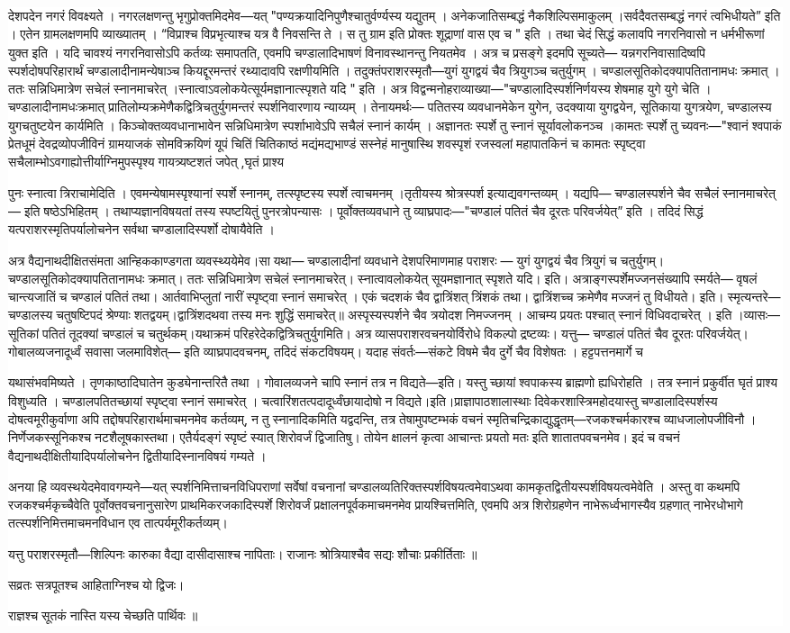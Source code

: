 देशपदेन नगरं विवक्ष्यते । नगरलक्षणन्तु भृगुप्रोक्तमिदमेव—यत् "पण्यक्रयादिनिपुणैश्चातुर्वर्ण्यस्य यद्युतम् । अनेकजातिसम्बद्धं नैकशिल्पिसमाकुलम् ।सर्वदैवतसम्बद्धं नगरं त्वभिधीयते” इति । एतेन ग्रामलक्षणमपि व्याख्यातम् । “विप्राश्च विप्रभृत्याश्च यत्र वै निवसन्ति ते । स तु ग्राम इति प्रोक्तः शूद्राणां वास एव च " इति । तथा चेदं सिद्धं कलावपि नगरनिवासो न धर्मभीरूणां युक्त इति । यदि चावश्यं नगरनिवासोऽपि कर्तव्यः समापतति, एवमपि चण्डालादिभाषणं विनावस्थानन्तु नियतमेव । अत्र च प्रसङ्गे इदमपि सूच्यते— यन्नगरनिवासादिष्वपि स्पर्शदोषपरिहारार्थं चण्डालादीनामन्येषाञ्च कियद्दूरमन्तरं रथ्यादावपि रक्षणीयमिति । तदुक्तंपराशरस्मृतौ—युगं युगद्वयं चैव त्रियुगञ्च चतुर्युगम् । चण्डालसूतिकोदक्यापतितानामधः क्रमात् । ततः सन्निधिमात्रेण सचेलं स्नानमाचरेत् ।स्नात्वाऽवलोकयेत्सूर्यमज्ञानात्स्पृशते यदि " इति । अत्र विद्वन्मनोहराव्याख्या—"चण्डालादिस्पर्शनिर्णयस्य शेषमाह युगे युगे चेति । चण्डालादीनामधःक्रमात् प्रातिलोम्यक्रमेणैकद्वित्रिचतुर्युगमन्तरं स्पर्शनिवारणाय न्याय्यम् । तेनायमर्थः— पतितस्य व्यवधानमेकेन युगेन, उदक्याया युगद्वयेन, सूतिकाया युगत्रयेण, चण्डालस्य युगचतुष्टयेन कार्यमिति । किञ्चोक्तव्यवधानाभावेन सन्निधिमात्रेण स्पर्शाभावेऽपि सचैलं स्नानं कार्यम् । अज्ञानतः स्पर्शे तु स्नानं सूर्यावलोकनञ्च ।कामतः स्पर्शे तु च्यवनः—"श्वानं श्वपाकं प्रेतधूमं देवद्रव्योपजीविनं ग्रामयाजकं सोमविक्रयिणं यूपं चितिं चितिकाष्ठं मद्यंमद्यभाण्डं सस्नेहं मानुषास्थि शवस्पृशं रजस्वलां महापातकिनं च कामतः स्पृष्ट्वा सचैलाम्भोऽवगाह्योत्तीर्याग्निमुपस्पृश्य गायत्र्यष्टशतं जपेत् ,घृतं प्राश्य

पुनः स्नात्वा त्रिराचामेदिति । एवमन्येषामस्पृश्यानां स्पर्शे स्नानम्, तत्स्पृष्टस्य स्पर्शे त्वाचमनम् ।तृतीयस्य श्रोत्रस्पर्श इत्याद्यवगन्तव्यम् । यद्यपि— चण्डालस्पर्शने चैव सचैलं स्नानमाचरेत्— इति षष्ठेऽभिहितम् । तथाप्यज्ञानविषयतां तस्य स्पष्टयितुं पुनरत्रोपन्यासः । पूर्वोक्तव्यवधाने तु व्याघ्रपादः—"चण्डालं पतितं चैव दूरतः परिवर्जयेत्” इति । तदिदं सिद्धं यत्पराशरस्मृतिपर्यालोचनेन सर्वथा चण्डालादिस्पर्शो दोषायैवेति ।

 अत्र वैद्यनाथदीक्षितसंमता आन्हिककाण्डगता व्यवस्थ्ययेमेव।सा यथा— चण्डालादीनां व्यवधाने देशपरिमाणमाह पराशरः — युगं युगद्वयं चैव त्रियुगं च चतुर्युगम्। चण्डालसूतिकोदक्यापतितानामधः क्रमात्। ततः सन्निधिमात्रेण सचेलं स्नानमाचरेत्। स्नात्वावलोकयेत् सूयमज्ञानात् स्पृशते यदि। इति। अत्राङ्गस्पर्शेमज्जनसंख्यापि स्मर्यते— वृषलं चान्त्यजातिं च चण्डालं पतितं तथा। आर्तवाभिप्लुतां नारीं स्पृष्ट्वा स्नानं समाचरेत् । एकं चदशकं चैव द्वात्रिंशत् त्रिंशकं तथा। द्वात्रिंशच्च क्रमेणैव मज्जनं तु विधीयते। इति। स्मृत्यन्तरे— चण्डालस्य चतुषष्टिपदं श्रेण्याः शतद्वयम्।द्वात्रिंशदथवा तस्य मनः शुद्धिं समाचरेत्॥ अस्पृस्यस्पर्शने चैव त्रयोदश निमज्जनम् । आचम्य प्रयतः पश्चात् स्नानं विधिवदाचरेत् । इति ।व्यासः—सूतिकां पतितं तूदक्यां चण्डालं च चतुर्थकम्।यथाक्रमं परिहरेदेकद्वित्रिचतुर्युगमिति। अत्र व्यासपराशरवचनयोर्विरोधे विकल्पो द्रष्टव्यः। यत्तु— चण्डालं पतितं चैव दूरतः परिवर्जयेत्। गोबालव्यजनादूर्ध्वं सवासा जलमाविशेत्— इति व्याघ्रपादवचनम्, तदिदं संकटविषयम्। यदाह संवर्तः—संकटे विषमे चैव दुर्गे चैव विशेषतः । हट्टपत्तनमार्गे च

यथासंभवमिष्यते । तृणकाष्ठादिघातेन कुड्येनान्तरितै तथा । गोवालव्यजने चापि स्नानं तत्र न विद्यते—इति। यस्तु च्छायां श्वपाकस्य ब्राह्मणो ह्यधिरोहति । तत्र स्नानं प्रकुर्वीत घृतं प्राश्य विशुध्यति । चण्डालपतितच्छायां स्पृष्ट्वा स्नानं समाचरेत् । चत्वारिंशतत्पदादूर्ध्वंछायादोषो न विद्यते।इति।प्राज्ञापाठशालास्थाः दिवेकरशास्त्रिमहोदयास्तु चण्डालादिस्पर्शस्य दोषत्वमूरीकुर्वाणा अपि तद्दोषपरिहारार्थमाचमनमेव कर्तव्यम्, न तु स्नानादिकमिति यद्वदन्ति, तत्र तेषामुपष्टम्भकं वचनं स्मृतिचन्द्रिकाद्युद्धृतम्—रजकश्चर्मकारश्च व्याधजालोपजीविनौ । निर्णेजकस्सूनिकश्च नटशैलूषकास्तथा। एतैर्यदङ्गं स्पृष्टं स्यात् शिरोवर्जं द्विजातिषु। तोयेन क्षालनं कृत्वा आचान्तः प्रयतो मतः इति शातातपवचनमेव। इदं च वचनं वैद्यनाथदीक्षितीयादिपर्यालोचनेन द्वितीयादिस्नानविषयं गम्यते ।

 अनया हि व्यवस्थयेदमेवावगम्यने—यत् स्पर्शनिमित्ताचनविधिपराणां सर्वेषां वचनानां चण्डालव्यतिरिक्तस्पर्शविषयत्वमेवाऽथवा कामकृतद्वितीयस्पर्शविषयत्वमेवेति । अस्तु वा कथमपि रजकश्चर्मकृच्चैवेति पूर्वोक्तवचनानुसारेण प्राथमिकरजकादिस्पर्शे शिरोवर्जं प्रक्षालनपूर्वकमाचमनमेव प्रायश्चित्तमिति, एवमपि अत्र शिरोग्रहणेन नाभेरूर्ध्वभागस्यैव ग्रहणात् नाभेरधोभागे तत्स्पर्शनिमित्तमाचमनविधान एव तात्पर्यमूरीकर्तव्यम्।

 यत्तु पराशरस्मृतौ—शिल्पिनः कारुका वैद्या दासीदासाश्च नापिताः। राजानः श्रोत्रियाश्चैव सद्यः शौचाः प्रकीर्तिताः ॥

सव्रतः सत्रपूतश्च आहिताग्निश्च यो द्विजः।

राज्ञश्च सूतकं नास्ति यस्य चेच्छति पार्थिवः ॥
